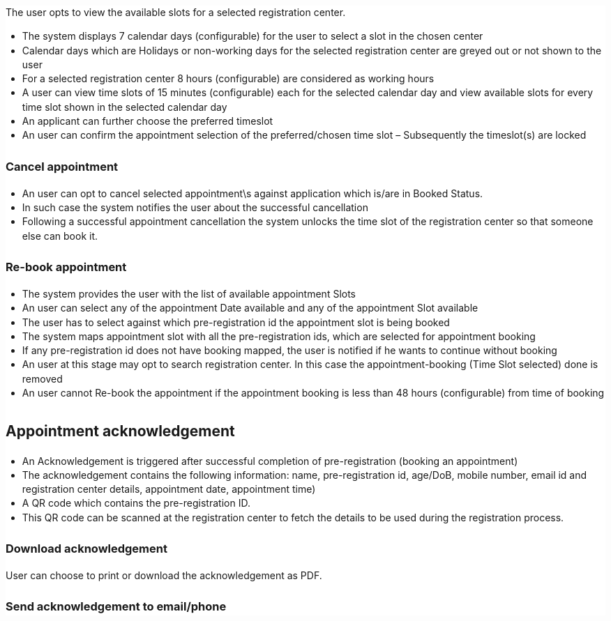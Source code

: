 The user opts to view the available slots for a selected registration center.

* The system displays 7 calendar days \(configurable\) for the user to select a slot in the chosen center
* Calendar days which are  Holidays or non-working days for the selected registration center are greyed out or not shown to the user
* For a selected registration center 8 hours \(configurable\) are considered as working hours
* A user can view time slots of 15 minutes \(configurable\) each for the selected calendar day and view available slots for every time slot shown in the selected calendar day
* An applicant can further choose the preferred timeslot
* An user can confirm the appointment selection of the preferred/chosen time slot – Subsequently the timeslot\(s\) are locked

### Cancel appointment

* An user can opt to cancel selected appointment\s against application which is/are in Booked Status.
* In such case the system notifies the user about the successful cancellation 
* Following a successful appointment cancellation the system unlocks the time slot of the registration center so that someone else can book it.

### Re-book appointment

* The system provides the user with the list of available appointment Slots
* An user can select any of the appointment Date available and any of the appointment Slot available
* The user has to select against which pre-registration id the appointment slot is being booked
* The system maps appointment slot with all the pre-registration ids, which are selected for appointment booking
* If any pre-registration id does not have booking mapped, the user is notified if he wants to continue without booking
* An user at this stage may opt to search registration center. In this case the appointment-booking \(Time Slot selected\) done is removed
* An user cannot  Re-book the appointment if the appointment booking is less than 48 hours \(configurable\) from time of booking

## Appointment acknowledgement

* An Acknowledgement is triggered after successful completion of pre-registration \(booking an appointment\)
* The acknowledgement contains the following information: name, pre-registration id, age/DoB, mobile number, email id and registration center details, appointment date, appointment time\)
* A QR code which contains the pre-registration ID. 
* This QR code can be scanned at the registration center to fetch the details to be used during the registration process.

### Download acknowledgement

User can choose to print or download the acknowledgement as PDF.

### Send acknowledgement to email/phone
